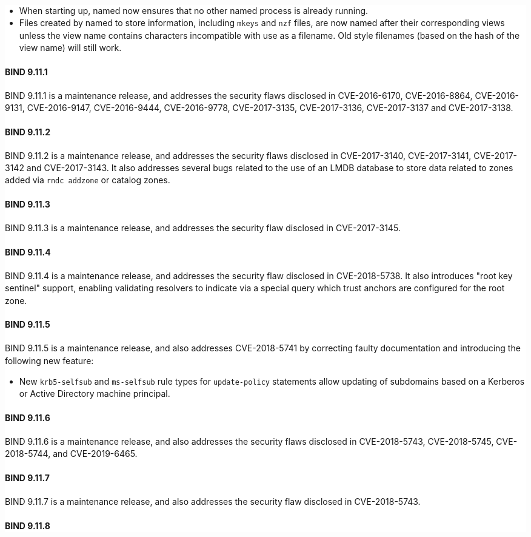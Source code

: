 * When starting up, named now ensures that no other named process is
  already running.
* Files created by named to store information, including `mkeys` and `nzf`
  files, are now named after their corresponding views unless the view name
  contains characters incompatible with use as a filename. Old style
  filenames (based on the hash of the view name) will still work.

#### BIND 9.11.1
	
BIND 9.11.1 is a maintenance release, and addresses the security
flaws disclosed in CVE-2016-6170, CVE-2016-8864, CVE-2016-9131,
CVE-2016-9147, CVE-2016-9444, CVE-2016-9778, CVE-2017-3135,
CVE-2017-3136, CVE-2017-3137 and CVE-2017-3138.

#### BIND 9.11.2

BIND 9.11.2 is a maintenance release, and addresses the security flaws
disclosed in CVE-2017-3140, CVE-2017-3141, CVE-2017-3142 and CVE-2017-3143.
It also addresses several bugs related to the use of an LMDB database to
store data related to zones added via `rndc addzone` or catalog zones.

#### BIND 9.11.3

BIND 9.11.3 is a maintenance release, and addresses the security flaw
disclosed in CVE-2017-3145.

#### BIND 9.11.4

BIND 9.11.4 is a maintenance release, and addresses the security flaw
disclosed in CVE-2018-5738. It also introduces "root key sentinel" support,
enabling validating resolvers to indicate via a special query which trust
anchors are configured for the root zone.

#### BIND 9.11.5

BIND 9.11.5 is a maintenance release, and also addresses CVE-2018-5741
by correcting faulty documentation and introducing the following new
feature:

* New `krb5-selfsub` and `ms-selfsub` rule types for `update-policy`
  statements allow updating of subdomains based on a Kerberos or
  Active Directory machine principal.

#### BIND 9.11.6

BIND 9.11.6 is a maintenance release, and also addresses the security
flaws disclosed in CVE-2018-5743, CVE-2018-5745, CVE-2018-5744,
and CVE-2019-6465.

#### BIND 9.11.7

BIND 9.11.7 is a maintenance release, and also addresses the security
flaw disclosed in CVE-2018-5743.

#### BIND 9.11.8
